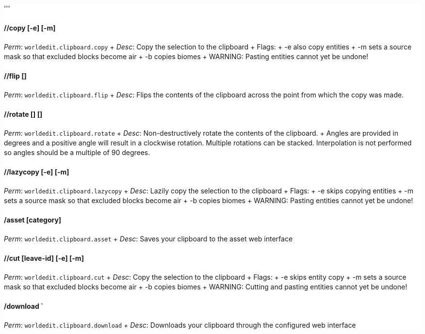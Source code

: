 '''

#### //copy  [-e] [-m]

*Perm*: `worldedit.clipboard.copy`  +
*Desc*: Copy the selection to the clipboard +
Flags: +
-e also copy entities +
-m sets a source mask so that excluded blocks become air +
-b copies biomes +
WARNING: Pasting entities cannot yet be undone!

#### //flip [<direction>]

*Perm*: `worldedit.clipboard.flip`  +
*Desc*: Flips the contents of the clipboard across the point from which the copy was made.

#### //rotate <y-axis> [<x-axis>] [<z-axis>]

*Perm*: `worldedit.clipboard.rotate`  +
*Desc*: Non-destructively rotate the contents of the clipboard. +
Angles are provided in degrees and a positive angle will result in a clockwise rotation. Multiple rotations can be stacked. Interpolation is not performed so angles should be a multiple of 90 degrees.

#### //lazycopy  [-e] [-m]

*Perm*: `worldedit.clipboard.lazycopy`  +
*Desc*: Lazily copy the selection to the clipboard +
Flags: +
-e skips copying entities +
-m sets a source mask so that excluded blocks become air +
-b copies biomes +
WARNING: Pasting entities cannot yet be undone!

#### /asset [category]

*Perm*: `worldedit.clipboard.asset`  +
*Desc*: Saves your clipboard to the asset web interface

#### //cut [leave-id] [-e] [-m]

*Perm*: `worldedit.clipboard.cut`  +
*Desc*: Copy the selection to the clipboard +
Flags: +
-e skips entity copy +
-m sets a source mask so that excluded blocks become air +
-b copies biomes +
WARNING: Cutting and pasting entities cannot yet be undone!

#### /download `

*Perm*: `worldedit.clipboard.download`  +
*Desc*: Downloads your clipboard through the configured web interface
